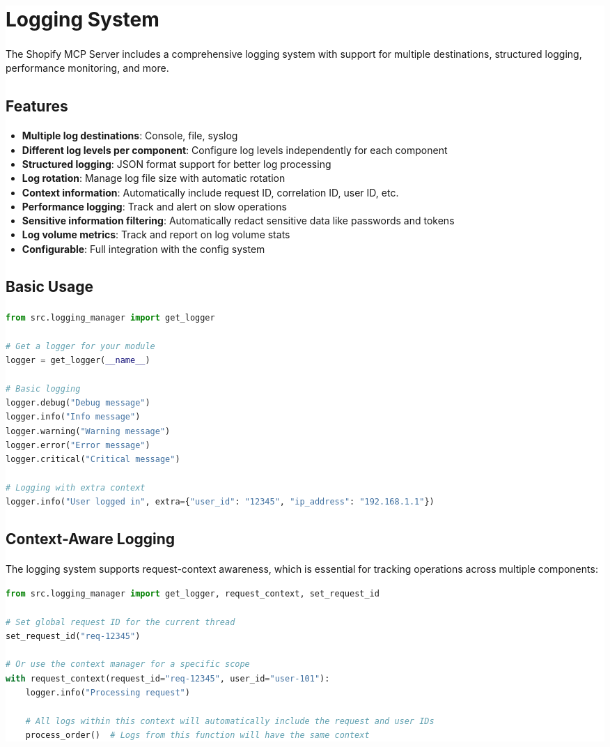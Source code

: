 # Logging System

The Shopify MCP Server includes a comprehensive logging system with support for multiple destinations, structured logging, performance monitoring, and more.

## Features

- **Multiple log destinations**: Console, file, syslog
- **Different log levels per component**: Configure log levels independently for each component
- **Structured logging**: JSON format support for better log processing
- **Log rotation**: Manage log file size with automatic rotation
- **Context information**: Automatically include request ID, correlation ID, user ID, etc.
- **Performance logging**: Track and alert on slow operations
- **Sensitive information filtering**: Automatically redact sensitive data like passwords and tokens
- **Log volume metrics**: Track and report on log volume stats
- **Configurable**: Full integration with the config system

## Basic Usage

```python
from src.logging_manager import get_logger

# Get a logger for your module
logger = get_logger(__name__)

# Basic logging
logger.debug("Debug message")
logger.info("Info message")
logger.warning("Warning message")
logger.error("Error message")
logger.critical("Critical message")

# Logging with extra context
logger.info("User logged in", extra={"user_id": "12345", "ip_address": "192.168.1.1"})
```

## Context-Aware Logging

The logging system supports request-context awareness, which is essential for tracking operations across multiple components:

```python
from src.logging_manager import get_logger, request_context, set_request_id

# Set global request ID for the current thread
set_request_id("req-12345")

# Or use the context manager for a specific scope
with request_context(request_id="req-12345", user_id="user-101"):
    logger.info("Processing request")
    
    # All logs within this context will automatically include the request and user IDs
    process_order()  # Logs from this function will have the same context
```
